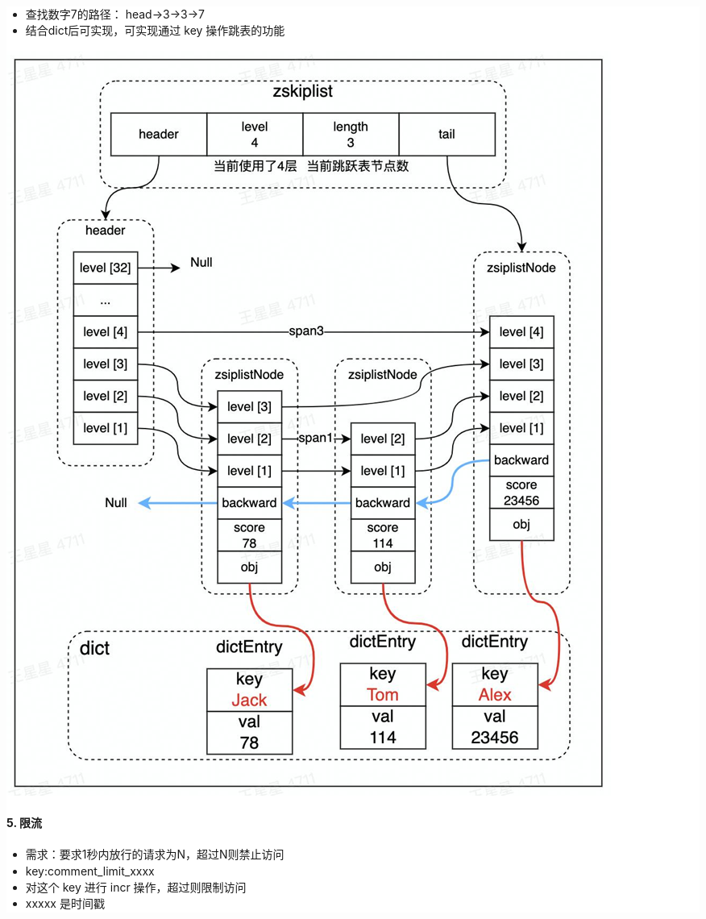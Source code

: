 - 查找数字7的路径： head->3->3->7
- 结合dict后可实现，可实现通过 key 操作跳表的功能

![Alt text](redis-img/zskiplist.png)
#### 5. 限流
- 需求：要求1秒内放行的请求为N，超过N则禁止访问
- key:comment_limit_xxxx
- 对这个 key 进行 incr 操作，超过则限制访问
- xxxxx 是时间戳